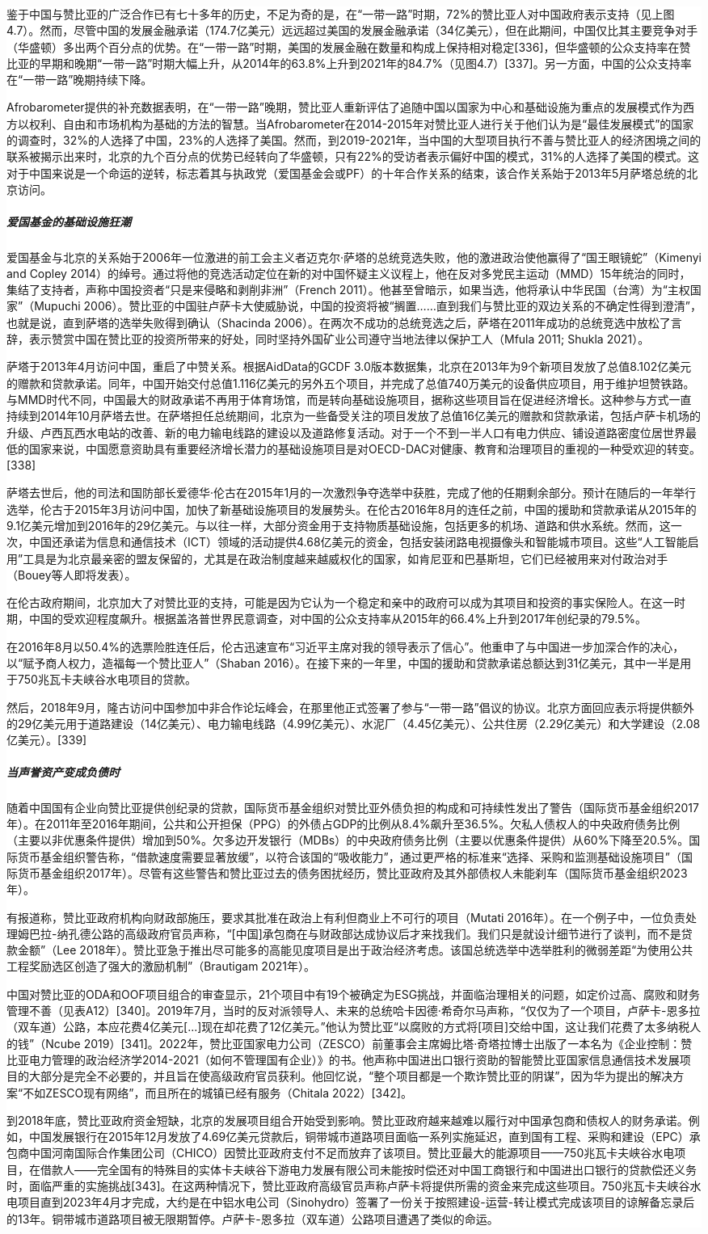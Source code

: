 鉴于中国与赞比亚的广泛合作已有七十多年的历史，不足为奇的是，在“一带一路”时期，72%的赞比亚人对中国政府表示支持（见上图4.7）。然而，尽管中国的发展金融承诺（174.7亿美元）远远超过美国的发展金融承诺（34亿美元），但在此期间，中国仅比其主要竞争对手（华盛顿）多出两个百分点的优势。在“一带一路”时期，美国的发展金融在数量和构成上保持相对稳定[336]，但华盛顿的公众支持率在赞比亚的早期和晚期“一带一路”时期大幅上升，从2014年的63.8%上升到2021年的84.7%（见图4.7）[337]。另一方面，中国的公众支持率在“一带一路”晚期持续下降。

Afrobarometer提供的补充数据表明，在“一带一路”晚期，赞比亚人重新评估了追随中国以国家为中心和基础设施为重点的发展模式作为西方以权利、自由和市场机构为基础的方法的智慧。当Afrobarometer在2014-2015年对赞比亚人进行关于他们认为是“最佳发展模式”的国家的调查时，32%的人选择了中国，23%的人选择了美国。然而，到2019-2021年，当中国的大型项目执行不善与赞比亚人的经济困境之间的联系被揭示出来时，北京的九个百分点的优势已经转向了华盛顿，只有22%的受访者表示偏好中国的模式，31%的人选择了美国的模式。这对于中国来说是一个命运的逆转，标志着其与执政党（爱国基金会或PF）的十年合作关系的结束，该合作关系始于2013年5月萨塔总统的北京访问。

##### 爱国基金的基础设施狂潮

爱国基金与北京的关系始于2006年一位激进的前工会主义者迈克尔·萨塔的总统竞选失败，他的激进政治使他赢得了“国王眼镜蛇”（Kimenyi and Copley 2014）的绰号。通过将他的竞选活动定位在新的对中国怀疑主义议程上，他在反对多党民主运动（MMD）15年统治的同时，集结了支持者，声称中国投资者“只是来侵略和剥削非洲”（French 2011）。他甚至曾暗示，如果当选，他将承认中华民国（台湾）为“主权国家”（Mupuchi 2006）。赞比亚的中国驻卢萨卡大使威胁说，中国的投资将被“搁置……直到我们与赞比亚的双边关系的不确定性得到澄清”，也就是说，直到萨塔的选举失败得到确认（Shacinda 2006）。在两次不成功的总统竞选之后，萨塔在2011年成功的总统竞选中放松了言辞，表示赞赏中国在赞比亚的投资所带来的好处，同时坚持外国矿业公司遵守当地法律以保护工人（Mfula 2011; Shukla 2021）。

萨塔于2013年4月访问中国，重启了中赞关系。根据AidData的GCDF 3.0版本数据集，北京在2013年为9个新项目发放了总值8.102亿美元的赠款和贷款承诺。同年，中国开始交付总值1.116亿美元的另外五个项目，并完成了总值740万美元的设备供应项目，用于维护坦赞铁路。与MMD时代不同，中国最大的财政承诺不再用于体育场馆，而是转向基础设施项目，据称这些项目旨在促进经济增长。这种参与方式一直持续到2014年10月萨塔去世。在萨塔担任总统期间，北京为一些备受关注的项目发放了总值16亿美元的赠款和贷款承诺，包括卢萨卡机场的升级、卢西瓦西水电站的改善、新的电力输电线路的建设以及道路修复活动。对于一个不到一半人口有电力供应、铺设道路密度位居世界最低的国家来说，中国愿意资助具有重要经济增长潜力的基础设施项目是对OECD-DAC对健康、教育和治理项目的重视的一种受欢迎的转变。[338]

萨塔去世后，他的司法和国防部长爱德华·伦古在2015年1月的一次激烈争夺选举中获胜，完成了他的任期剩余部分。预计在随后的一年举行选举，伦古于2015年3月访问中国，加快了新基础设施项目的发展势头。在伦古2016年8月的连任之前，中国的援助和贷款承诺从2015年的9.1亿美元增加到2016年的29亿美元。与以往一样，大部分资金用于支持物质基础设施，包括更多的机场、道路和供水系统。然而，这一次，中国还承诺为信息和通信技术（ICT）领域的活动提供4.68亿美元的资金，包括安装闭路电视摄像头和智能城市项目。这些“人工智能启用”工具是为北京最亲密的盟友保留的，尤其是在政治制度越来越威权化的国家，如肯尼亚和巴基斯坦，它们已经被用来对付政治对手（Bouey等人即将发表）。

在伦古政府期间，北京加大了对赞比亚的支持，可能是因为它认为一个稳定和亲中的政府可以成为其项目和投资的事实保险人。在这一时期，中国的受欢迎程度飙升。根据盖洛普世界民意调查，对中国的公众支持率从2015年的66.4%上升到2017年创纪录的79.5%。

在2016年8月以50.4%的选票险胜连任后，伦古迅速宣布“习近平主席对我的领导表示了信心”。他重申了与中国进一步加深合作的决心，以“赋予商人权力，造福每一个赞比亚人”（Shaban 2016）。在接下来的一年里，中国的援助和贷款承诺总额达到31亿美元，其中一半是用于750兆瓦卡夫峡谷水电项目的贷款。

然后，2018年9月，隆古访问中国参加中非合作论坛峰会，在那里他正式签署了参与“一带一路”倡议的协议。北京方面回应表示将提供额外的29亿美元用于道路建设（14亿美元）、电力输电线路（4.99亿美元）、水泥厂（4.45亿美元）、公共住房（2.29亿美元）和大学建设（2.08亿美元）。[339]

##### 当声誉资产变成负债时

随着中国国有企业向赞比亚提供创纪录的贷款，国际货币基金组织对赞比亚外债负担的构成和可持续性发出了警告（国际货币基金组织2017年）。在2011年至2016年期间，公共和公开担保（PPG）的外债占GDP的比例从8.4%飙升至36.5%。欠私人债权人的中央政府债务比例（主要以非优惠条件提供）增加到50%。欠多边开发银行（MDBs）的中央政府债务比例（主要以优惠条件提供）从60%下降至20.5%。国际货币基金组织警告称，“借款速度需要显著放缓”，以符合该国的“吸收能力”，通过更严格的标准来“选择、采购和监测基础设施项目”（国际货币基金组织2017年）。尽管有这些警告和赞比亚过去的债务困扰经历，赞比亚政府及其外部债权人未能刹车（国际货币基金组织2023年）。

有报道称，赞比亚政府机构向财政部施压，要求其批准在政治上有利但商业上不可行的项目（Mutati 2016年）。在一个例子中，一位负责处理姆巴拉-纳孔德公路的高级政府官员声称，“[中国]承包商在与财政部达成协议后才来找我们。我们只是就设计细节进行了谈判，而不是贷款金额”（Lee 2018年）。赞比亚急于推出尽可能多的高能见度项目是出于政治经济考虑。该国总统选举中选举胜利的微弱差距“为使用公共工程奖励选区创造了强大的激励机制”（Brautigam 2021年）。

中国对赞比亚的ODA和OOF项目组合的审查显示，21个项目中有19个被确定为ESG挑战，并面临治理相关的问题，如定价过高、腐败和财务管理不善（见表A12）[340]。2019年7月，当时的反对派领导人、未来的总统哈卡因德·希奇尔马声称，“仅仅为了一个项目，卢萨卡-恩多拉（双车道）公路，本应花费4亿美元[...]现在却花费了12亿美元。”他认为赞比亚“以腐败的方式将[项目]交给中国，这让我们花费了太多纳税人的钱”（Ncube 2019）[341]。2022年，赞比亚国家电力公司（ZESCO）前董事会主席姆比塔·奇塔拉博士出版了一本名为《企业控制：赞比亚电力管理的政治经济学2014-2021（如何不管理国有企业）》的书。他声称中国进出口银行资助的智能赞比亚国家信息通信技术发展项目的大部分是完全不必要的，并且旨在使高级政府官员获利。他回忆说，“整个项目都是一个欺诈赞比亚的阴谋”，因为华为提出的解决方案“不如ZESCO现有网络”，而且所在的城镇已经有服务（Chitala 2022）[342]。

到2018年底，赞比亚政府资金短缺，北京的发展项目组合开始受到影响。赞比亚政府越来越难以履行对中国承包商和债权人的财务承诺。例如，中国发展银行在2015年12月发放了4.69亿美元贷款后，铜带城市道路项目面临一系列实施延迟，直到国有工程、采购和建设（EPC）承包商中国河南国际合作集团公司（CHICO）因赞比亚政府支付不足而放弃了该项目。赞比亚最大的能源项目——750兆瓦卡夫峡谷水电项目，在借款人——完全国有的特殊目的实体卡夫峡谷下游电力发展有限公司未能按时偿还对中国工商银行和中国进出口银行的贷款偿还义务时，面临严重的实施挑战[343]。在这两种情况下，赞比亚政府高级官员声称卢萨卡将提供所需的资金来完成这些项目。750兆瓦卡夫峡谷水电项目直到2023年4月才完成，大约是在中铝水电公司（Sinohydro）签署了一份关于按照建设-运营-转让模式完成该项目的谅解备忘录后的13年。铜带城市道路项目被无限期暂停。卢萨卡-恩多拉（双车道）公路项目遭遇了类似的命运。
